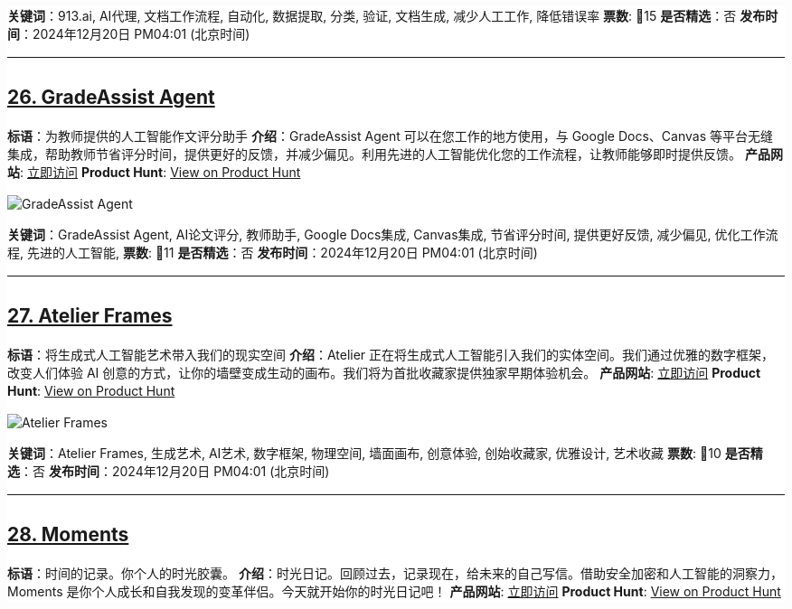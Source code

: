 **关键词**：913.ai, AI代理, 文档工作流程, 自动化, 数据提取, 分类, 验证, 文档生成, 减少人工工作, 降低错误率
**票数**: 🔺15
**是否精选**：否
**发布时间**：2024年12月20日 PM04:01 (北京时间)

---

## [26. GradeAssist Agent](https://www.producthunt.com/posts/gradeassist-agent?utm_campaign=producthunt-api&utm_medium=api-v2&utm_source=Application%3A+daily+ph+%28ID%3A+133301%29)
**标语**：为教师提供的人工智能作文评分助手
**介绍**：GradeAssist Agent 可以在您工作的地方使用，与 Google Docs、Canvas 等平台无缝集成，帮助教师节省评分时间，提供更好的反馈，并减少偏见。利用先进的人工智能优化您的工作流程，让教师能够即时提供反馈。
**产品网站**: [立即访问](https://www.producthunt.com/r/FI6KQYM4Q3I63A?utm_campaign=producthunt-api&utm_medium=api-v2&utm_source=Application%3A+daily+ph+%28ID%3A+133301%29)
**Product Hunt**: [View on Product Hunt](https://www.producthunt.com/posts/gradeassist-agent?utm_campaign=producthunt-api&utm_medium=api-v2&utm_source=Application%3A+daily+ph+%28ID%3A+133301%29)

![GradeAssist Agent](https://ph-files.imgix.net/92fa11ac-1973-4e9d-8436-4630d7200398.png?auto=format&fit=crop&frame=1&h=512&w=1024)

**关键词**：GradeAssist Agent, AI论文评分, 教师助手, Google Docs集成, Canvas集成, 节省评分时间, 提供更好反馈, 减少偏见, 优化工作流程, 先进的人工智能,
**票数**: 🔺11
**是否精选**：否
**发布时间**：2024年12月20日 PM04:01 (北京时间)

---

## [27. Atelier Frames](https://www.producthunt.com/posts/atelier-frames?utm_campaign=producthunt-api&utm_medium=api-v2&utm_source=Application%3A+daily+ph+%28ID%3A+133301%29)
**标语**：将生成式人工智能艺术带入我们的现实空间
**介绍**：Atelier 正在将生成式人工智能引入我们的实体空间。我们通过优雅的数字框架，改变人们体验 AI 创意的方式，让你的墙壁变成生动的画布。我们将为首批收藏家提供独家早期体验机会。
**产品网站**: [立即访问](https://www.producthunt.com/r/ZWBTC3Q2CU5GDH?utm_campaign=producthunt-api&utm_medium=api-v2&utm_source=Application%3A+daily+ph+%28ID%3A+133301%29)
**Product Hunt**: [View on Product Hunt](https://www.producthunt.com/posts/atelier-frames?utm_campaign=producthunt-api&utm_medium=api-v2&utm_source=Application%3A+daily+ph+%28ID%3A+133301%29)

![Atelier Frames](https://ph-files.imgix.net/65321599-5e81-4849-82fa-50b2bb914f64.jpeg?auto=format&fit=crop&frame=1&h=512&w=1024)

**关键词**：Atelier Frames, 生成艺术, AI艺术, 数字框架, 物理空间, 墙面画布, 创意体验, 创始收藏家, 优雅设计, 艺术收藏
**票数**: 🔺10
**是否精选**：否
**发布时间**：2024年12月20日 PM04:01 (北京时间)

---

## [28. Moments](https://www.producthunt.com/posts/moments-15?utm_campaign=producthunt-api&utm_medium=api-v2&utm_source=Application%3A+daily+ph+%28ID%3A+133301%29)
**标语**：时间的记录。你个人的时光胶囊。
**介绍**：时光日记。回顾过去，记录现在，给未来的自己写信。借助安全加密和人工智能的洞察力，Moments 是你个人成长和自我发现的变革伴侣。今天就开始你的时光日记吧！
**产品网站**: [立即访问](https://www.producthunt.com/r/RBCBSYH4BOGCXT?utm_campaign=producthunt-api&utm_medium=api-v2&utm_source=Application%3A+daily+ph+%28ID%3A+133301%29)
**Product Hunt**: [View on Product Hunt](https://www.producthunt.com/posts/moments-15?utm_campaign=producthunt-api&utm_medium=api-v2&utm_source=Application%3A+daily+ph+%28ID%3A+133301%29)
